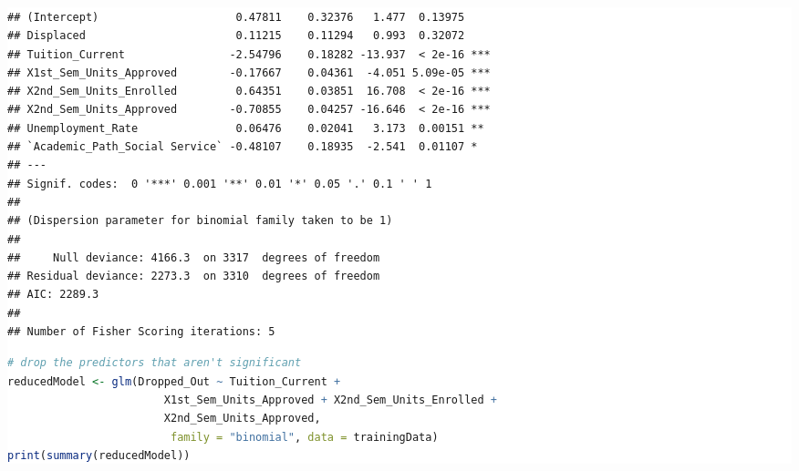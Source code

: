     ## (Intercept)                     0.47811    0.32376   1.477  0.13975    
    ## Displaced                       0.11215    0.11294   0.993  0.32072    
    ## Tuition_Current                -2.54796    0.18282 -13.937  < 2e-16 ***
    ## X1st_Sem_Units_Approved        -0.17667    0.04361  -4.051 5.09e-05 ***
    ## X2nd_Sem_Units_Enrolled         0.64351    0.03851  16.708  < 2e-16 ***
    ## X2nd_Sem_Units_Approved        -0.70855    0.04257 -16.646  < 2e-16 ***
    ## Unemployment_Rate               0.06476    0.02041   3.173  0.00151 ** 
    ## `Academic_Path_Social Service` -0.48107    0.18935  -2.541  0.01107 *  
    ## ---
    ## Signif. codes:  0 '***' 0.001 '**' 0.01 '*' 0.05 '.' 0.1 ' ' 1
    ## 
    ## (Dispersion parameter for binomial family taken to be 1)
    ## 
    ##     Null deviance: 4166.3  on 3317  degrees of freedom
    ## Residual deviance: 2273.3  on 3310  degrees of freedom
    ## AIC: 2289.3
    ## 
    ## Number of Fisher Scoring iterations: 5

``` r
# drop the predictors that aren't significant
reducedModel <- glm(Dropped_Out ~ Tuition_Current + 
                        X1st_Sem_Units_Approved + X2nd_Sem_Units_Enrolled + 
                        X2nd_Sem_Units_Approved, 
                         family = "binomial", data = trainingData)
print(summary(reducedModel))
```
